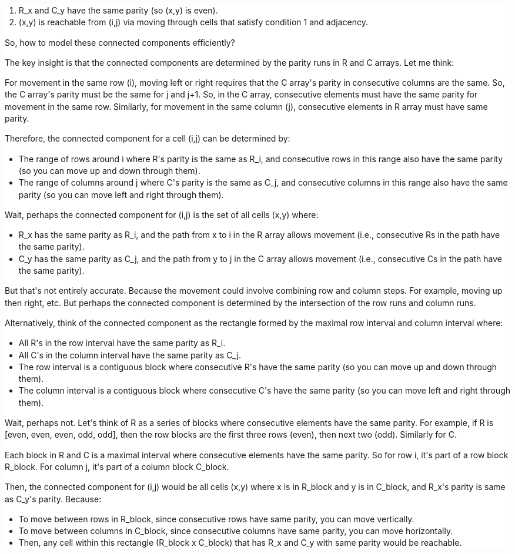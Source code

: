 1. R_x and C_y have the same parity (so (x,y) is even).
2. (x,y) is reachable from (i,j) via moving through cells that satisfy condition 1 and adjacency.

So, how to model these connected components efficiently?

The key insight is that the connected components are determined by the parity runs in R and C arrays. Let me think:

For movement in the same row (i), moving left or right requires that the C array's parity in consecutive columns are the same. So, the C array's parity must be the same for j and j+1. So, in the C array, consecutive elements must have the same parity for movement in the same row. Similarly, for movement in the same column (j), consecutive elements in R array must have same parity.

Therefore, the connected component for a cell (i,j) can be determined by:

- The range of rows around i where R's parity is the same as R_i, and consecutive rows in this range also have the same parity (so you can move up and down through them).
- The range of columns around j where C's parity is the same as C_j, and consecutive columns in this range also have the same parity (so you can move left and right through them).

Wait, perhaps the connected component for (i,j) is the set of all cells (x,y) where:

- R_x has the same parity as R_i, and the path from x to i in the R array allows movement (i.e., consecutive Rs in the path have the same parity).
- C_y has the same parity as C_j, and the path from y to j in the C array allows movement (i.e., consecutive Cs in the path have the same parity).

But that's not entirely accurate. Because the movement could involve combining row and column steps. For example, moving up then right, etc. But perhaps the connected component is determined by the intersection of the row runs and column runs.

Alternatively, think of the connected component as the rectangle formed by the maximal row interval and column interval where:

- All R's in the row interval have the same parity as R_i.
- All C's in the column interval have the same parity as C_j.
- The row interval is a contiguous block where consecutive R's have the same parity (so you can move up and down through them).
- The column interval is a contiguous block where consecutive C's have the same parity (so you can move left and right through them).

Wait, perhaps not. Let's think of R as a series of blocks where consecutive elements have the same parity. For example, if R is [even, even, even, odd, odd], then the row blocks are the first three rows (even), then next two (odd). Similarly for C.

Each block in R and C is a maximal interval where consecutive elements have the same parity. So for row i, it's part of a row block R_block. For column j, it's part of a column block C_block.

Then, the connected component for (i,j) would be all cells (x,y) where x is in R_block and y is in C_block, and R_x's parity is same as C_y's parity. Because:

- To move between rows in R_block, since consecutive rows have same parity, you can move vertically.
- To move between columns in C_block, since consecutive columns have same parity, you can move horizontally.
- Then, any cell within this rectangle (R_block x C_block) that has R_x and C_y with same parity would be reachable.
